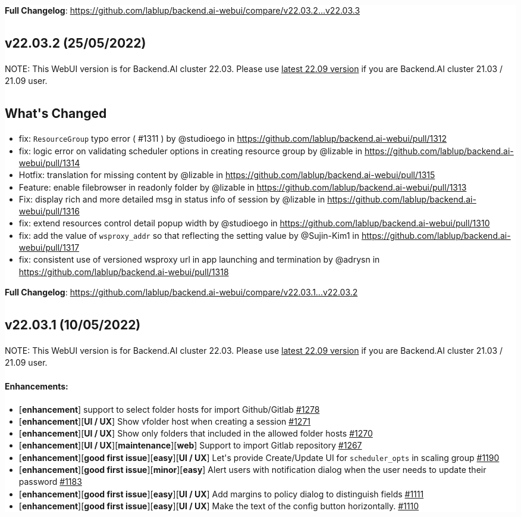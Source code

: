 
**Full Changelog**: https://github.com/lablup/backend.ai-webui/compare/v22.03.2...v22.03.3


## v22.03.2 (25/05/2022)

NOTE: This WebUI version is for Backend.AI cluster 22.03. Please use [latest 22.09 version](https://github.com/lablup/backend.ai-webui/releases/tag/v21.09.3) if you are Backend.AI cluster 21.03 / 21.09 user.

## What's Changed
* fix: `ResourceGroup` typo error ( #1311 ) by @studioego in https://github.com/lablup/backend.ai-webui/pull/1312
* fix: logic error on validating scheduler options in creating resource group by @lizable in https://github.com/lablup/backend.ai-webui/pull/1314
* Hotfix: translation for missing content by @lizable in https://github.com/lablup/backend.ai-webui/pull/1315
* Feature: enable filebrowser in readonly folder by @lizable in https://github.com/lablup/backend.ai-webui/pull/1313
* Fix: display rich and more detailed msg in status info of session by @lizable in https://github.com/lablup/backend.ai-webui/pull/1316
* fix: extend resources control detail popup width by @studioego in https://github.com/lablup/backend.ai-webui/pull/1310
* fix: add the value of `wsproxy_addr` so that reflecting the setting value by @Sujin-Kim1 in https://github.com/lablup/backend.ai-webui/pull/1317
* fix: consistent use of versioned wsproxy url in app launching and termination by @adrysn in https://github.com/lablup/backend.ai-webui/pull/1318


**Full Changelog**: https://github.com/lablup/backend.ai-webui/compare/v22.03.1...v22.03.2

## v22.03.1 (10/05/2022)

NOTE: This WebUI version is for Backend.AI cluster 22.03. Please use [latest 22.09 version](https://github.com/lablup/backend.ai-webui/releases/tag/v21.09.3) if you are Backend.AI cluster 21.03 / 21.09 user.


#### Enhancements:

- [**enhancement**] support to select folder hosts for import Github/Gitlab [#1278](https://github.com/lablup/backend.ai-webui/issues/1278)
- [**enhancement**][**UI / UX**] Show vfolder host when creating a session [#1271](https://github.com/lablup/backend.ai-webui/issues/1271)
- [**enhancement**][**UI / UX**] Show only folders that included in the allowed folder hosts [#1270](https://github.com/lablup/backend.ai-webui/issues/1270)
- [**enhancement**][**UI / UX**][**maintenance**][**web**] Support to import Gitlab repository [#1267](https://github.com/lablup/backend.ai-webui/issues/1267)
- [**enhancement**][**good first issue**][**easy**][**UI / UX**] Let's provide Create/Update UI for `scheduler_opts` in scaling group [#1190](https://github.com/lablup/backend.ai-webui/issues/1190)
- [**enhancement**][**good first issue**][**minor**][**easy**] Alert users with notification dialog when the user needs to update their password [#1183](https://github.com/lablup/backend.ai-webui/issues/1183)
- [**enhancement**][**good first issue**][**easy**][**UI / UX**] Add margins to policy dialog to distinguish fields [#1111](https://github.com/lablup/backend.ai-webui/issues/1111)
- [**enhancement**][**good first issue**][**easy**][**UI / UX**] Make the text of the config button horizontally. [#1110](https://github.com/lablup/backend.ai-webui/issues/1110)
